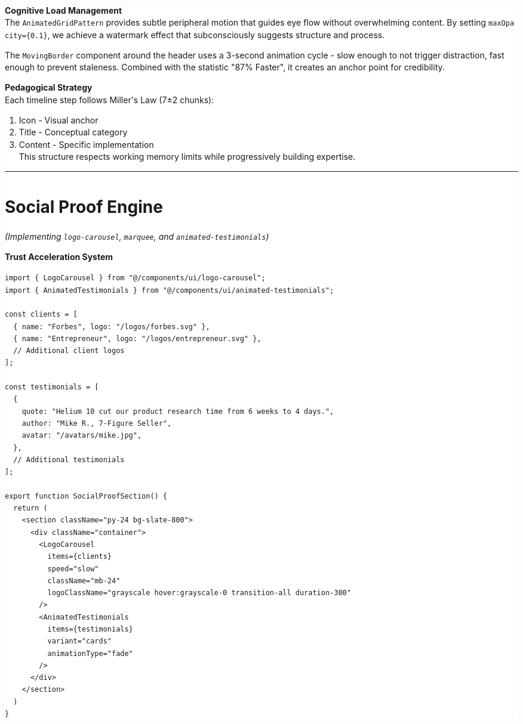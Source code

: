 **Cognitive Load Management**  
The `AnimatedGridPattern` provides subtle peripheral motion that guides eye flow without overwhelming content. By setting `maxOpacity={0.1}`, we achieve a watermark effect that subconsciously suggests structure and process.  

The `MovingBorder` component around the header uses a 3-second animation cycle - slow enough to not trigger distraction, fast enough to prevent staleness. Combined with the statistic "87% Faster", it creates an anchor point for credibility.  

**Pedagogical Strategy**  
Each timeline step follows Miller's Law (7±2 chunks):  
1. Icon - Visual anchor  
2. Title - Conceptual category  
3. Content - Specific implementation  
This structure respects working memory limits while progressively building expertise.  

---

# **Social Proof Engine**  
*(Implementing `logo-carousel`, `marquee`, and `animated-testimonials`)*  

**Trust Acceleration System**  
```tsx
import { LogoCarousel } from "@/components/ui/logo-carousel";
import { AnimatedTestimonials } from "@/components/ui/animated-testimonials";

const clients = [
  { name: "Forbes", logo: "/logos/forbes.svg" },
  { name: "Entrepreneur", logo: "/logos/entrepreneur.svg" },
  // Additional client logos
];

const testimonials = [
  {
    quote: "Helium 10 cut our product research time from 6 weeks to 4 days.",
    author: "Mike R., 7-Figure Seller",
    avatar: "/avatars/mike.jpg",
  },
  // Additional testimonials
];

export function SocialProofSection() {
  return (
    <section className="py-24 bg-slate-800">
      <div className="container">
        <LogoCarousel 
          items={clients}
          speed="slow"
          className="mb-24"
          logoClassName="grayscale hover:grayscale-0 transition-all duration-300"
        />
        <AnimatedTestimonials 
          items={testimonials}
          variant="cards"
          animationType="fade"
        />
      </div>
    </section>
  )
}
```  
